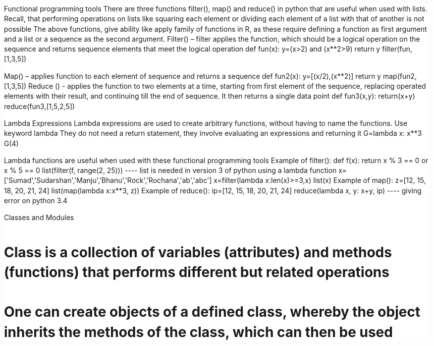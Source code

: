 
Functional programming tools
There are three functions filter(), map() and reduce() in python that are useful when used with lists.
Recall, that performing operations on lists like squaring each element or dividing each element of a list with that of another is not possible
The above functions, give ability like apply family of functions in R, as these require defining a function as first argument and a list or a sequence as the second argument.
Filter() – filter applies the function, which should be a logical operation on the sequence and returns sequence elements that meet the logical operation
def fun(x):
    y=(x>2) and (x**2>9)
    return y
filter(fun,[1,3,5])


Map() – applies function to each element of sequence and returns a sequence
def fun2(x):
    y=[(x/2),(x**2)]
    return y
map(fun2,[1,3,5])
Reduce () - applies the function to two elements at a time, starting from first element of the sequence, replacing operated elements with their result, and continuing till the end of sequence. It then returns a single data point
def fun3(x,y):
    return(x+y)
reduce(fun3,[1,5,2,5])

Lambda Expressions
Lambda expressions are used to create arbitrary functions, without having to name the functions. Use keyword lambda
They do not need a return statement, they involve evaluating an expressions and returning it
G=lambda x: x**3
G(4)

Lambda functions are useful when used with these functional programming tools
Example of filter():
def f(x): return x % 3 == 0 or x % 5 == 0
list(filter(f, range(2, 25)))  ---- list is needed in version 3 of python
using a lambda function
x= ['Sumad','Sudarshan','Manju','Bhanu','Rock','Rochana','ab','abc']
x=filter(lambda x:len(x)>=3,x)
list(x)
Example of map():
z=[12, 15, 18, 20, 21, 24]
list(map(lambda x:x**3, z))
Example of reduce():
ip=[12, 15, 18, 20, 21, 24]
reduce(lambda x, y: x+y, ip)    ---- giving error on python 3.4

Classes and Modules
# Class is a collection of variables (attributes)  and methods (functions) that performs different but related operations
# One can create objects of a defined class, whereby the object inherits the methods of the class, which can then be used
